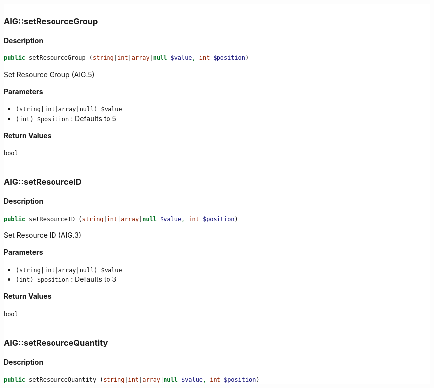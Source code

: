 
<hr />


### AIG::setResourceGroup  

**Description**

```php
public setResourceGroup (string|int|array|null $value, int $position)
```

Set Resource Group (AIG.5) 

 

**Parameters**

* `(string|int|array|null) $value`
* `(int) $position`
: Defaults to 5  

**Return Values**

`bool`




<hr />


### AIG::setResourceID  

**Description**

```php
public setResourceID (string|int|array|null $value, int $position)
```

Set Resource ID (AIG.3) 

 

**Parameters**

* `(string|int|array|null) $value`
* `(int) $position`
: Defaults to 3  

**Return Values**

`bool`




<hr />


### AIG::setResourceQuantity  

**Description**

```php
public setResourceQuantity (string|int|array|null $value, int $position)
```

